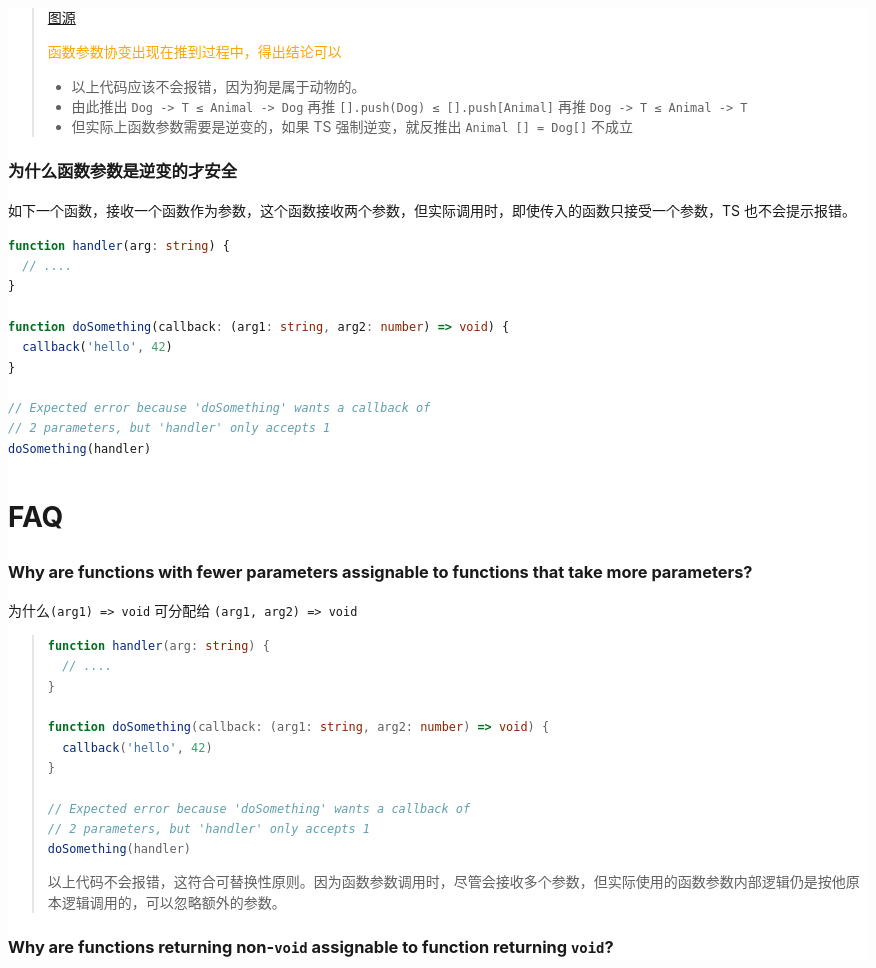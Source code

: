 >
> [图源](https://github.com/Microsoft/TypeScript/wiki/FAQ#why-are-function-parameters-bivariant)
>
> <font color="orange">函数参数协变出现在推到过程中，得出结论可以</font>
>
> - 以上代码应该不会报错，因为狗是属于动物的。
> - 由此推出 `Dog -> T ≤ Animal -> Dog` 再推 `[].push(Dog) ≤ [].push[Animal]` 再推 `Dog -> T ≤ Animal -> T`
> - 但实际上函数参数需要是逆变的，如果 TS 强制逆变，就反推出 `Animal [] = Dog[]` 不成立

### 为什么函数参数是逆变的才安全

如下一个函数，接收一个函数作为参数，这个函数接收两个参数，但实际调用时，即使传入的函数只接受一个参数，TS 也不会提示报错。

```ts
function handler(arg: string) {
  // ....
}

function doSomething(callback: (arg1: string, arg2: number) => void) {
  callback('hello', 42)
}

// Expected error because 'doSomething' wants a callback of
// 2 parameters, but 'handler' only accepts 1
doSomething(handler)
```

# FAQ

### Why are functions with fewer parameters assignable to functions that take more parameters?

为什么`(arg1) => void` 可分配给 `(arg1, arg2) => void`

> ```ts
> function handler(arg: string) {
>   // ....
> }
>
> function doSomething(callback: (arg1: string, arg2: number) => void) {
>   callback('hello', 42)
> }
>
> // Expected error because 'doSomething' wants a callback of
> // 2 parameters, but 'handler' only accepts 1
> doSomething(handler)
> ```
>
> 以上代码不会报错，这符合可替换性原则。因为函数参数调用时，尽管会接收多个参数，但实际使用的函数参数内部逻辑仍是按他原本逻辑调用的，可以忽略额外的参数。

### Why are functions returning non-`void` assignable to function returning `void`?

